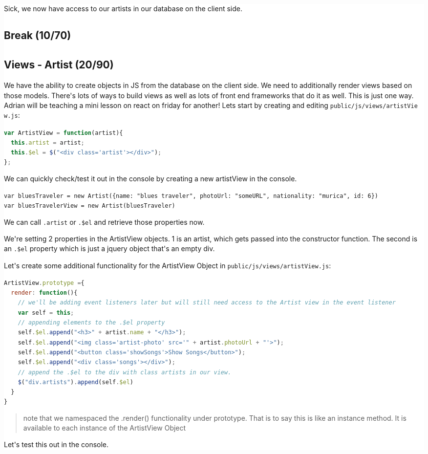 Sick, we now have access to our artists in our database on the  client side.

## Break (10/70)

## Views - Artist (20/90)
We have the ability to create objects in JS from the database on the client side. We need to additionally render views based on those models. There's lots of ways to build views as well as lots of front end frameworks that do it as well. This is just one way. Adrian will be teaching a mini lesson on react on friday for another! Lets start by creating and editing `public/js/views/artistView.js`:

```js
var ArtistView = function(artist){
  this.artist = artist;
  this.$el = $("<div class='artist'></div>");
};
```

We can quickly check/test it out in the console by creating a new artistView in the console.

```
var bluesTraveler = new Artist({name: "blues traveler", photoUrl: "someURL", nationality: "murica", id: 6})
var bluesTravelerView = new Artist(bluesTraveler)
```

We can call `.artist` or `.$el` and retrieve those properties now.

We're setting 2 properties in the ArtistView objects. 1 is an artist, which gets passed into the constructor function. The second is an `.$el` property which is just a jquery object that's an empty div.

Let's create some additional functionality for the ArtistView Object in `public/js/views/artistView.js`:

```js
ArtistView.prototype ={
  render: function(){
    // we'll be adding event listeners later but will still need access to the Artist view in the event listener
    var self = this;
    // appending elements to the .$el property
    self.$el.append("<h3>" + artist.name + "</h3>");
    self.$el.append("<img class='artist-photo' src='" + artist.photoUrl + "'>");
    self.$el.append("<button class='showSongs'>Show Songs</button>");
    self.$el.append("<div class='songs'></div>");
    // append the .$el to the div with class artists in our view.
    $("div.artists").append(self.$el)
  }
}
```

> note that we namespaced the .render() functionality under prototype. That is to say this is like an instance method. It is available to each instance of the ArtistView Object

Let's test this out in the console.
